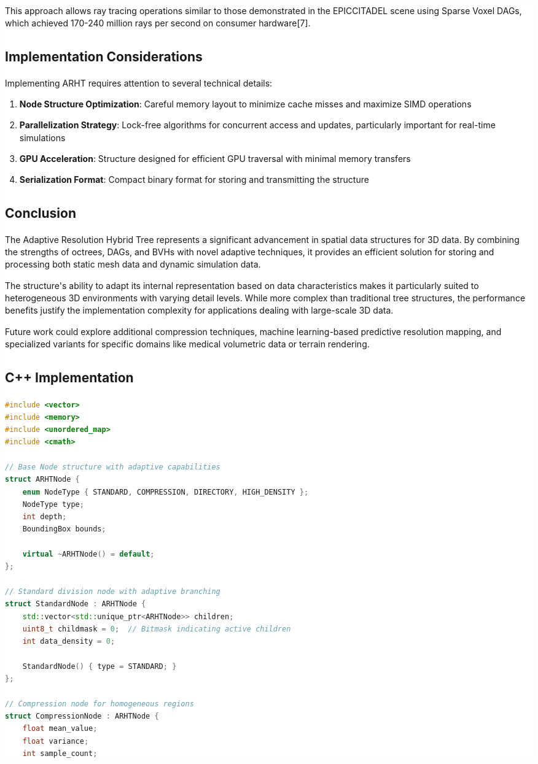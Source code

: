 This approach allows ray tracing operations similar to those demonstrated in the EPICCITADEL scene using Sparse Voxel DAGs, which achieved 170-240 million rays per second on consumer hardware[7].

## Implementation Considerations

Implementing ARHT requires attention to several technical details:

1. **Node Structure Optimization**: Careful memory layout to minimize cache misses and maximize SIMD operations

2. **Parallelization Strategy**: Lock-free algorithms for concurrent access and updates, particularly important for real-time simulations

3. **GPU Acceleration**: Structure designed for efficient GPU traversal with minimal memory transfers

4. **Serialization Format**: Compact binary format for storing and transmitting the structure

## Conclusion

The Adaptive Resolution Hybrid Tree represents a significant advancement in spatial data structures for 3D data. By combining the strengths of octrees, DAGs, and BVHs with novel adaptive techniques, it provides an efficient solution for storing and processing both static mesh data and dynamic simulation data.

The structure's ability to adapt its internal representation based on data characteristics makes it particularly suited to heterogeneous 3D environments with varying detail levels. While more complex than traditional tree structures, the performance benefits justify the implementation complexity for applications dealing with large-scale 3D data.

Future work could explore additional compression techniques, machine learning-based predictive resolution mapping, and specialized variants for specific domains like medical volumetric data or terrain rendering.

## C++ Implementation

```cpp
#include <vector>
#include <memory>
#include <unordered_map>
#include <cmath>

// Base Node structure with adaptive capabilities
struct ARHTNode {
    enum NodeType { STANDARD, COMPRESSION, DIRECTORY, HIGH_DENSITY };
    NodeType type;
    int depth;
    BoundingBox bounds;
    
    virtual ~ARHTNode() = default;
};

// Standard division node with adaptive branching
struct StandardNode : ARHTNode {
    std::vector<std::unique_ptr<ARHTNode>> children;
    uint8_t childmask = 0;  // Bitmask indicating active children
    int data_density = 0;
    
    StandardNode() { type = STANDARD; }
};

// Compression node for homogeneous regions
struct CompressionNode : ARHTNode {
    float mean_value;
    float variance;
    int sample_count;
```